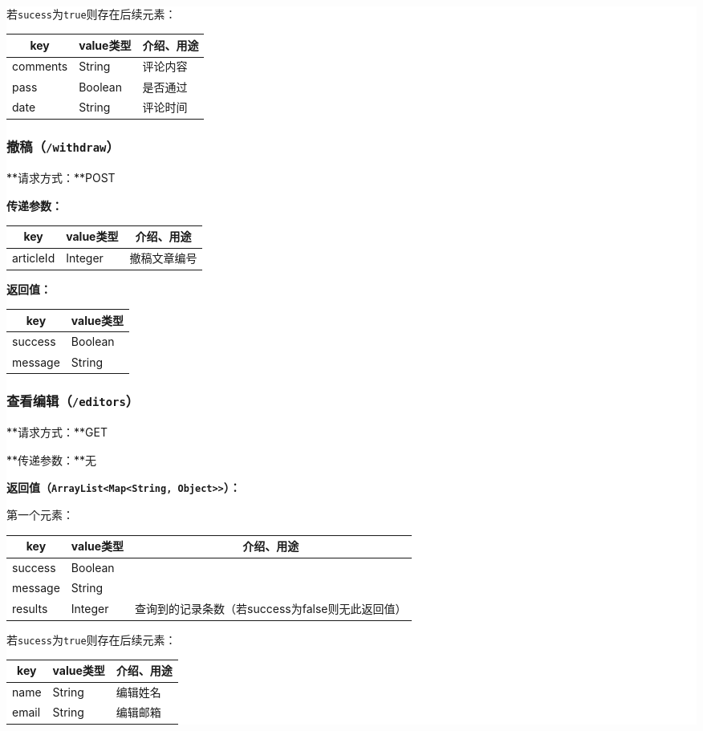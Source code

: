 若`sucess`为`true`则存在后续元素：

| key      | value类型 | 介绍、用途 |
| -------- | --------- | ---------- |
| comments | String    | 评论内容   |
| pass     | Boolean   | 是否通过   |
| date     | String    | 评论时间   |



### 撤稿（`/withdraw`）

**请求方式：**POST

**传递参数：**

| key       | value类型 | 介绍、用途   |
| --------- | --------- | ------------ |
| articleId | Integer   | 撤稿文章编号 |

**返回值：**

| key     | value类型 |
| ------- | --------- |
| success | Boolean   |
| message | String    |



### 查看编辑（`/editors`）

**请求方式：**GET

**传递参数：**无

**返回值（`ArrayList<Map<String, Object>>`）：**

第一个元素：

| key     | value类型 | 介绍、用途                                       |
| ------- | --------- | ------------------------------------------------ |
| success | Boolean   |                                                  |
| message | String    |                                                  |
| results | Integer   | 查询到的记录条数（若success为false则无此返回值） |

若`sucess`为`true`则存在后续元素：

| key   | value类型 | 介绍、用途 |
| ----- | --------- | ---------- |
| name  | String    | 编辑姓名   |
| email | String    | 编辑邮箱   |
